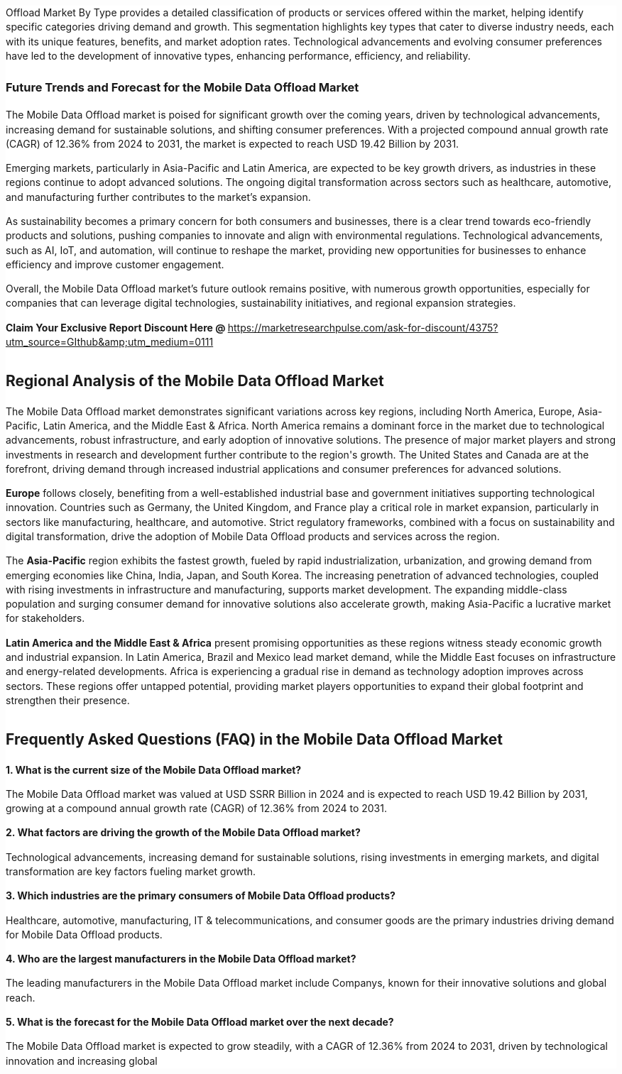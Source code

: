 Offload Market By Type provides a detailed classification of products or services offered within the market, helping identify specific categories driving demand and growth. This segmentation highlights key types that cater to diverse industry needs, each with its unique features, benefits, and market adoption rates. Technological advancements and evolving consumer preferences have led to the development of innovative types, enhancing performance, efficiency, and reliability.</p><h3>Future Trends and Forecast for the Mobile Data Offload Market</h3><p>The Mobile Data Offload market is poised for significant growth over the coming years, driven by technological advancements, increasing demand for sustainable solutions, and shifting consumer preferences. With a projected compound annual growth rate (CAGR) of 12.36% from 2024 to 2031, the market is expected to reach USD 19.42 Billion by 2031.</p><p>Emerging markets, particularly in Asia-Pacific and Latin America, are expected to be key growth drivers, as industries in these regions continue to adopt advanced solutions. The ongoing digital transformation across sectors such as healthcare, automotive, and manufacturing further contributes to the market&rsquo;s expansion.</p><p>As sustainability becomes a primary concern for both consumers and businesses, there is a clear trend towards eco-friendly products and solutions, pushing companies to innovate and align with environmental regulations. Technological advancements, such as AI, IoT, and automation, will continue to reshape the market, providing new opportunities for businesses to enhance efficiency and improve customer engagement.</p><p>Overall, the Mobile Data Offload market&rsquo;s future outlook remains positive, with numerous growth opportunities, especially for companies that can leverage digital technologies, sustainability initiatives, and regional expansion strategies.</p><p><strong>Claim Your Exclusive Report Discount Here @ </strong><a href="https://marketresearchpulse.com/ask-for-discount/4375?utm_source=GIthub&amp;utm_medium=0111">https://marketresearchpulse.com/ask-for-discount/4375?utm_source=GIthub&amp;utm_medium=0111</a></p><h2><strong>Regional Analysis of the Mobile Data Offload Market</strong></h2><p>The Mobile Data Offload market demonstrates significant variations across key regions, including North America, Europe, Asia-Pacific, Latin America, and the Middle East &amp; Africa. North America remains a dominant force in the market due to technological advancements, robust infrastructure, and early adoption of innovative solutions. The presence of major market players and strong investments in research and development further contribute to the region's growth. The United States and Canada are at the forefront, driving demand through increased industrial applications and consumer preferences for advanced solutions.</p><p><strong>Europe</strong> follows closely, benefiting from a well-established industrial base and government initiatives supporting technological innovation. Countries such as Germany, the United Kingdom, and France play a critical role in market expansion, particularly in sectors like manufacturing, healthcare, and automotive. Strict regulatory frameworks, combined with a focus on sustainability and digital transformation, drive the adoption of Mobile Data Offload products and services across the region.</p><p>The <strong>Asia-Pacific</strong> region exhibits the fastest growth, fueled by rapid industrialization, urbanization, and growing demand from emerging economies like China, India, Japan, and South Korea. The increasing penetration of advanced technologies, coupled with rising investments in infrastructure and manufacturing, supports market development. The expanding middle-class population and surging consumer demand for innovative solutions also accelerate growth, making Asia-Pacific a lucrative market for stakeholders.</p><p><strong>Latin America and the Middle East &amp; Africa</strong> present promising opportunities as these regions witness steady economic growth and industrial expansion. In Latin America, Brazil and Mexico lead market demand, while the Middle East focuses on infrastructure and energy-related developments. Africa is experiencing a gradual rise in demand as technology adoption improves across sectors. These regions offer untapped potential, providing market players opportunities to expand their global footprint and strengthen their presence.</p><h2><strong>Frequently Asked Questions (FAQ) in the Mobile Data Offload Market</strong></h2><p><strong>1. What is the current size of the Mobile Data Offload market?</strong></p><p>The Mobile Data Offload market was valued at USD SSRR Billion in 2024 and is expected to reach USD 19.42 Billion by 2031, growing at a compound annual growth rate (CAGR) of 12.36% from 2024 to 2031.</p><p><strong>2. What factors are driving the growth of the Mobile Data Offload market?</strong></p><p>Technological advancements, increasing demand for sustainable solutions, rising investments in emerging markets, and digital transformation are key factors fueling market growth.</p><p><strong>3. Which industries are the primary consumers of Mobile Data Offload products?</strong></p><p>Healthcare, automotive, manufacturing, IT &amp; telecommunications, and consumer goods are the primary industries driving demand for Mobile Data Offload products.</p><p><strong>4. Who are the largest manufacturers in the Mobile Data Offload market?</strong></p><p>The leading manufacturers in the Mobile Data Offload market include Companys, known for their innovative solutions and global reach.</p><p><strong>5. What is the forecast for the Mobile Data Offload market over the next decade?</strong></p><p>The Mobile Data Offload market is expected to grow steadily, with a CAGR of 12.36% from 2024 to 2031, driven by technological innovation and increasing global